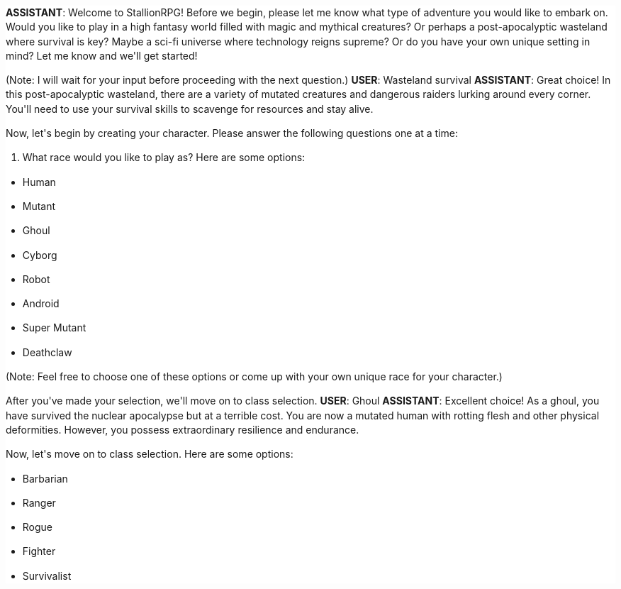 **ASSISTANT**: Welcome to StallionRPG! Before we begin, please let me know what type of adventure you would like to embark on. Would you like to play in a high fantasy world filled with magic and mythical creatures? Or perhaps a post-apocalyptic wasteland where survival is key? Maybe a sci-fi universe where technology reigns supreme? Or do you have your own unique setting in mind? Let me know and we'll get started!



(Note: I will wait for your input before proceeding with the next question.)
**USER**: Wasteland survival
**ASSISTANT**: Great choice! In this post-apocalyptic wasteland, there are a variety of mutated creatures and dangerous raiders lurking around every corner. You'll need to use your survival skills to scavenge for resources and stay alive.



Now, let's begin by creating your character. Please answer the following questions one at a time:



1. What race would you like to play as? Here are some options: 

  - Human

  - Mutant

  - Ghoul

  - Cyborg

  - Robot

  - Android

  - Super Mutant

  - Deathclaw



(Note: Feel free to choose one of these options or come up with your own unique race for your character.)



After you've made your selection, we'll move on to class selection.
**USER**: Ghoul
**ASSISTANT**: Excellent choice! As a ghoul, you have survived the nuclear apocalypse but at a terrible cost. You are now a mutated human with rotting flesh and other physical deformities. However, you possess extraordinary resilience and endurance.



Now, let's move on to class selection. Here are some options:



- Barbarian

- Ranger

- Rogue

- Fighter

- Survivalist
